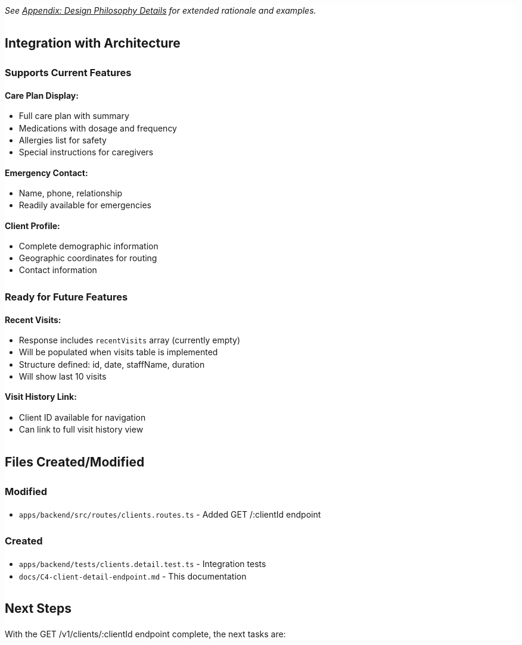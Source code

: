 _See [Appendix: Design Philosophy Details](#appendix-design-philosophy-details) for extended rationale and examples._

## Integration with Architecture

### Supports Current Features

**Care Plan Display:**

- Full care plan with summary
- Medications with dosage and frequency
- Allergies list for safety
- Special instructions for caregivers

**Emergency Contact:**

- Name, phone, relationship
- Readily available for emergencies

**Client Profile:**

- Complete demographic information
- Geographic coordinates for routing
- Contact information

### Ready for Future Features

**Recent Visits:**

- Response includes `recentVisits` array (currently empty)
- Will be populated when visits table is implemented
- Structure defined: id, date, staffName, duration
- Will show last 10 visits

**Visit History Link:**

- Client ID available for navigation
- Can link to full visit history view

## Files Created/Modified

### Modified

- `apps/backend/src/routes/clients.routes.ts` - Added GET /:clientId endpoint

### Created

- `apps/backend/tests/clients.detail.test.ts` - Integration tests
- `docs/C4-client-detail-endpoint.md` - This documentation

## Next Steps

With the GET /v1/clients/:clientId endpoint complete, the next tasks are:

